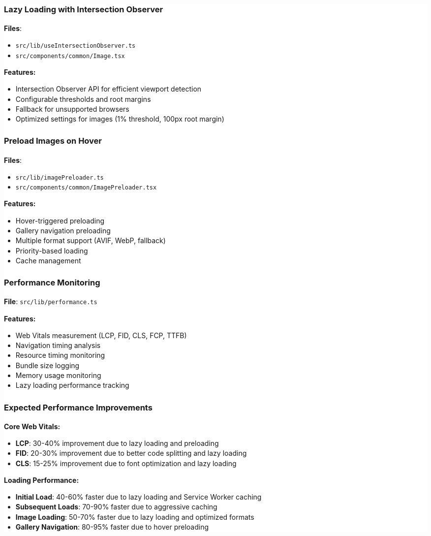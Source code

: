 ### Lazy Loading with Intersection Observer

**Files**:

- `src/lib/useIntersectionObserver.ts`
- `src/components/common/Image.tsx`

**Features:**

- Intersection Observer API for efficient viewport detection
- Configurable thresholds and root margins
- Fallback for unsupported browsers
- Optimized settings for images (1% threshold, 100px root margin)

### Preload Images on Hover

**Files**:

- `src/lib/imagePreloader.ts`
- `src/components/common/ImagePreloader.tsx`

**Features:**

- Hover-triggered preloading
- Gallery navigation preloading
- Multiple format support (AVIF, WebP, fallback)
- Priority-based loading
- Cache management

### Performance Monitoring

**File**: `src/lib/performance.ts`

**Features:**

- Web Vitals measurement (LCP, FID, CLS, FCP, TTFB)
- Navigation timing analysis
- Resource timing monitoring
- Bundle size logging
- Memory usage monitoring
- Lazy loading performance tracking

### Expected Performance Improvements

**Core Web Vitals:**

- **LCP**: 30-40% improvement due to lazy loading and preloading
- **FID**: 20-30% improvement due to better code splitting and lazy loading
- **CLS**: 15-25% improvement due to font optimization and lazy loading

**Loading Performance:**

- **Initial Load**: 40-60% faster due to lazy loading and Service Worker caching
- **Subsequent Loads**: 70-90% faster due to aggressive caching
- **Image Loading**: 50-70% faster due to lazy loading and optimized formats
- **Gallery Navigation**: 80-95% faster due to hover preloading
